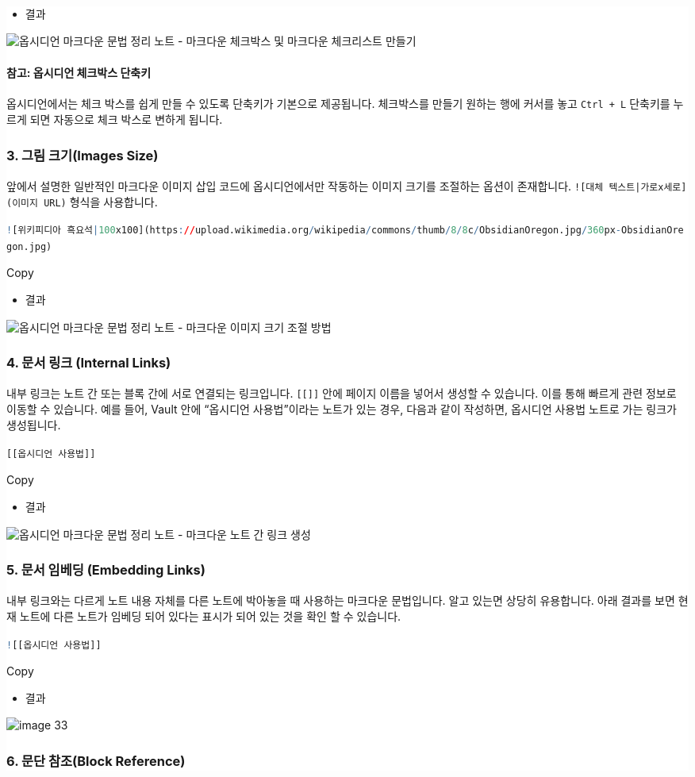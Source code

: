 - 결과

![옵시디언 마크다운 문법 정리 노트 - 마크다운 체크박스 및 마크다운 체크리스트 만들기](https://statisticsplaybook.com/wp-content/uploads/2023/10/image-29.png "매일 찾아보는 옵시디언 마크다운 문법 정리 14")

#### 참고: 옵시디언 체크박스 단축키

옵시디언에서는 체크 박스를 쉽게 만들 수 있도록 단축키가 기본으로 제공됩니다. 체크박스를 만들기 원하는 행에 커서를 놓고 `Ctrl + L` 단축키를 누르게 되면 자동으로 체크 박스로 변하게 됩니다.

### 3. 그림 크기(Images Size)

앞에서 설명한 일반적인 마크다운 이미지 삽입 코드에 옵시디언에서만 작동하는 이미지 크기를 조절하는 옵션이 존재합니다. `![대체 텍스트|가로x세로](이미지 URL)` 형식을 사용합니다.

```r
![위키피디아 흑요석|100x100](https://upload.wikimedia.org/wikipedia/commons/thumb/8/8c/ObsidianOregon.jpg/360px-ObsidianOregon.jpg)
```

Copy

- 결과

![옵시디언 마크다운 문법 정리 노트 - 마크다운 이미지 크기 조절 방법](https://statisticsplaybook.com/wp-content/uploads/2023/10/image-30-150x150.png "매일 찾아보는 옵시디언 마크다운 문법 정리 15")

### 4. 문서 링크 (Internal Links)

내부 링크는 노트 간 또는 블록 간에 서로 연결되는 링크입니다. `[[]]` 안에 페이지 이름을 넣어서 생성할 수 있습니다. 이를 통해 빠르게 관련 정보로 이동할 수 있습니다. 예를 들어, Vault 안에 “옵시디언 사용법”이라는 노트가 있는 경우, 다음과 같이 작성하면, 옵시디언 사용법 노트로 가는 링크가 생성됩니다.

```r
[[옵시디언 사용법]]
```

Copy

- 결과

![옵시디언 마크다운 문법 정리 노트 - 마크다운 노트 간 링크 생성](https://statisticsplaybook.com/wp-content/uploads/2023/10/image-32.png "매일 찾아보는 옵시디언 마크다운 문법 정리 16")

### 5. 문서 임베딩 (Embedding Links)

내부 링크와는 다르게 노트 내용 자체를 다른 노트에 박아놓을 때 사용하는 마크다운 문법입니다. 알고 있는면 상당히 유용합니다. 아래 결과를 보면 현재 노트에 다른 노트가 임베딩 되어 있다는 표시가 되어 있는 것을 확인 할 수 있습니다.

```r
![[옵시디언 사용법]]
```

Copy

- 결과

![image 33](https://statisticsplaybook.com/wp-content/uploads/2023/10/image-33.png "매일 찾아보는 옵시디언 마크다운 문법 정리 17")

### 6. 문단 참조(Block Reference)
